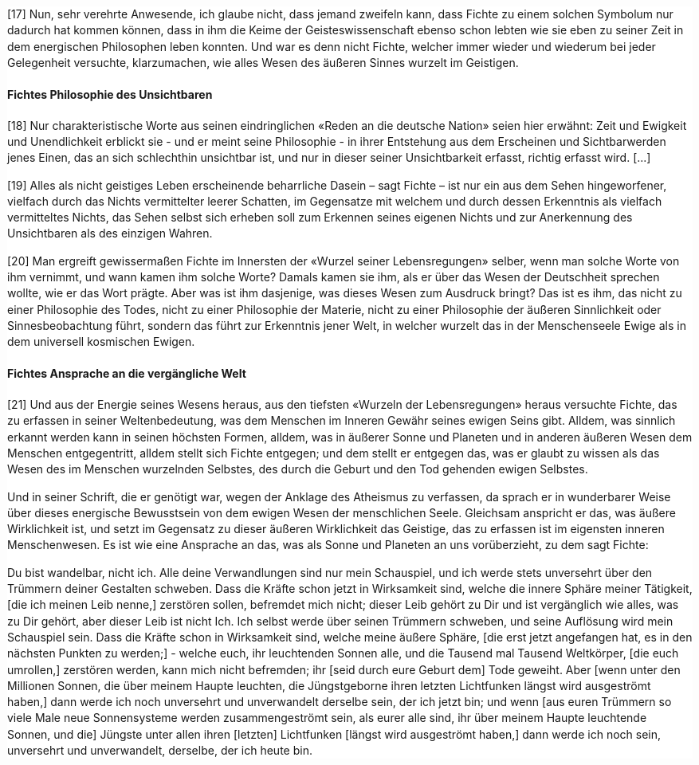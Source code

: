 [17] Nun, sehr verehrte Anwesende, ich glaube nicht, dass jemand zweifeln kann, dass Fichte zu einem solchen Symbolum nur dadurch hat kommen können, dass in ihm die Keime der Geisteswissenschaft ebenso schon lebten wie sie eben zu seiner Zeit in dem energischen Philosophen leben konnten. Und war es denn nicht Fichte, welcher immer wieder und wiederum bei jeder Gelegenheit versuchte, klarzumachen, wie alles Wesen des äußeren Sinnes wurzelt im Geistigen.

#### Fichtes Philosophie des Unsichtbaren

[18] Nur charakteristische Worte aus seinen eindringlichen «Reden an die deutsche Nation» seien hier erwähnt: Zeit und Ewigkeit und Unendlichkeit erblickt sie - und er meint seine Philosophie - in ihrer Entstehung aus dem Erscheinen und Sichtbarwerden jenes Einen, das an sich schlechthin unsichtbar ist, und nur in dieser seiner Unsichtbarkeit erfasst, richtig erfasst wird. [...]

[19] Alles als nicht geistiges Leben erscheinende beharrliche Dasein – sagt Fichte – ist nur ein aus dem Sehen hingeworfener, vielfach durch das Nichts vermittelter leerer Schatten, im Gegensatze mit welchem und durch dessen Erkenntnis als vielfach vermitteltes Nichts, das Sehen selbst sich erheben soll zum Erkennen seines eigenen Nichts und zur Anerkennung des Unsichtbaren als des einzigen Wahren.

[20] Man ergreift gewissermaßen Fichte im Innersten der «Wurzel seiner Lebensregungen» selber, wenn man solche Worte von ihm vernimmt, und wann kamen ihm solche Worte? Damals kamen sie ihm, als er über das Wesen der Deutschheit sprechen wollte, wie er das Wort prägte. Aber was ist ihm dasjenige, was dieses Wesen zum Ausdruck bringt? Das ist es ihm, das nicht zu einer Philosophie des Todes, nicht zu einer Philosophie der Materie, nicht zu einer Philosophie der äußeren Sinnlichkeit oder Sinnesbeobachtung führt, sondern das führt zur Erkenntnis jener Welt, in welcher wurzelt das in der Menschenseele Ewige als in dem universell kosmischen Ewigen.

#### Fichtes Ansprache an die vergängliche Welt

[21] Und aus der Energie seines Wesens heraus, aus den tiefsten «Wurzeln der Lebensregungen» heraus versuchte Fichte, das zu erfassen in seiner Weltenbedeutung, was dem Menschen im Inneren Gewähr seines ewigen Seins gibt. Alldem, was sinnlich erkannt werden kann in seinen höchsten Formen, alldem, was in äußerer Sonne und Planeten und in anderen äußeren Wesen dem Menschen entgegentritt, alldem stellt sich Fichte entgegen; und dem stellt er entgegen das, was er glaubt zu wissen als das Wesen des im Menschen wurzelnden Selbstes, des durch die Geburt und den Tod gehenden ewigen Selbstes.

Und in seiner Schrift, die er genötigt war, wegen der Anklage des Atheismus zu verfassen, da sprach er in wunderbarer Weise über dieses energische Bewusstsein von dem ewigen Wesen der menschlichen Seele. Gleichsam anspricht er das, was äußere Wirklichkeit ist, und setzt im Gegensatz zu dieser äußeren Wirklichkeit das Geistige, das zu erfassen ist im eigensten inneren Menschenwesen. Es ist wie eine Ansprache an das, was als Sonne und Planeten an uns vorüberzieht, zu dem sagt Fichte:

Du bist wandelbar, nicht ich. Alle deine Verwandlungen sind nur mein Schauspiel, und ich werde stets unversehrt über den Trümmern deiner Gestalten schweben. Dass die Kräfte schon jetzt in Wirksamkeit sind, welche die innere Sphäre meiner Tätigkeit, [die ich meinen Leib nenne,] zerstören sollen, befremdet mich nicht; dieser Leib gehört zu Dir und ist vergänglich wie alles, was zu Dir gehört, aber dieser Leib ist nicht Ich. Ich selbst werde über seinen Trümmern schweben, und seine Auflösung wird mein Schauspiel sein. Dass die Kräfte schon in Wirksamkeit sind, welche meine äußere Sphäre, [die erst jetzt angefangen hat, es in den nächsten Punkten zu werden;] - welche euch, ihr leuchtenden Sonnen alle, und die Tausend mal Tausend Weltkörper, [die euch umrollen,] zerstören werden, kann mich nicht befremden; ihr [seid durch eure Geburt dem] Tode geweiht. Aber [wenn unter den Millionen Sonnen, die über meinem Haupte leuchten, die Jüngstgeborne ihren letzten Lichtfunken längst wird ausgeströmt haben,] dann werde ich noch unversehrt und unverwandelt derselbe sein, der ich jetzt bin; und wenn [aus euren Trümmern so viele Male neue Sonnensysteme werden zusammengeströmt sein, als eurer alle sind, ihr über meinem Haupte leuchtende Sonnen, und die] Jüngste unter allen ihren [letzten] Lichtfunken [längst wird ausgeströmt haben,] dann werde ich noch sein, unversehrt und unverwandelt, derselbe, der ich heute bin.

